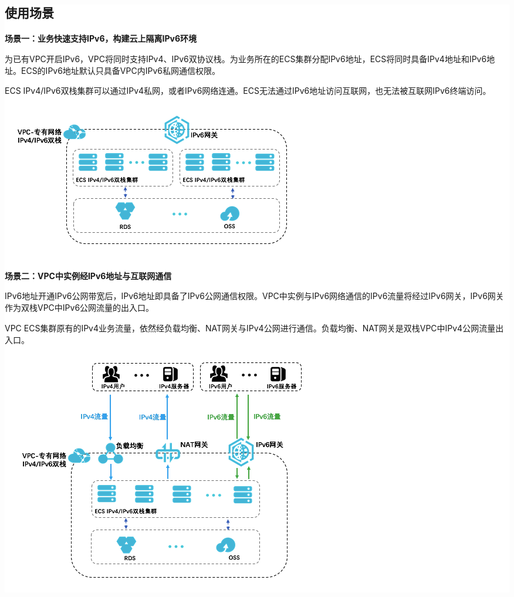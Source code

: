
## 使用场景

**场景一：业务快速支持IPv6，构建云上隔离IPv6环境**

为已有VPC开启IPv6，VPC将同时支持IPv4、IPv6双协议栈。为业务所在的ECS集群分配IPv6地址，ECS将同时具备IPv4地址和IPv6地址。ECS的IPv6地址默认只具备VPC内IPv6私网通信权限。

ECS IPv4/IPv6双栈集群可以通过IPv4私网，或者IPv6网络连通。ECS无法通过IPv6地址访问互联网，也无法被互联网IPv6终端访问。

![ali-ipv6g-sce1](images/ali-ipv6g-sce1.png "ali-ipv6g-sce1")

**场景二：VPC中实例经IPv6地址与互联网通信**

IPv6地址开通IPv6公网带宽后，IPv6地址即具备了IPv6公网通信权限。VPC中实例与IPv6网络通信的IPv6流量将经过IPv6网关，IPv6网关作为双栈VPC中IPv6公网流量的出入口。

VPC ECS集群原有的IPv4业务流量，依然经负载均衡、NAT网关与IPv4公网进行通信。负载均衡、NAT网关是双栈VPC中IPv4公网流量出入口。

![ali-ipv6g-sce2](images/ali-ipv6g-sce2.png "ali-ipv6g-sce2")
